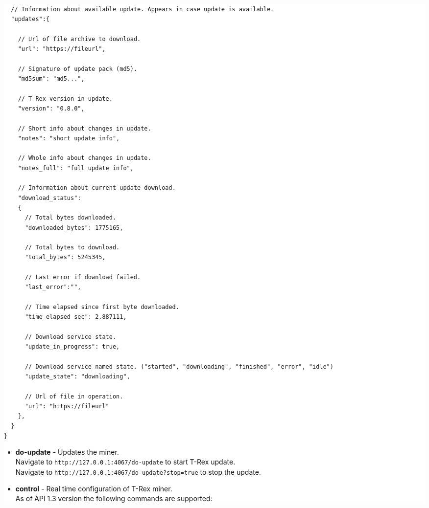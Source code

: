 ``` json5
  // Information about available update. Appears in case update is available.
  "updates":{                                

    // Url of file archive to download.
    "url": "https://fileurl",          

    // Signature of update pack (md5).
    "md5sum": "md5...",               

    // T-Rex version in update.
    "version": "0.8.0",        

    // Short info about changes in update.
    "notes": "short update info",         

    // Whole info about changes in update.
    "notes_full": "full update info",     

    // Information about current update download.
    "download_status":
    {
      // Total bytes downloaded.
      "downloaded_bytes": 1775165,

      // Total bytes to download.
      "total_bytes": 5245345,

      // Last error if download failed.
      "last_error":"",

      // Time elapsed since first byte downloaded.
      "time_elapsed_sec": 2.887111,

      // Download service state.
      "update_in_progress": true,

      // Download service named state. ("started", "downloading", "finished", "error", "idle")
      "update_state": "downloading",

      // Url of file in operation.
      "url": "https://fileurl"
    },
  }
}
```

* **do-update** - Updates the miner.<br/>
  Navigate to `http://127.0.0.1:4067/do-update` to start T-Rex update.<br/>
  Navigate to `http://127.0.0.1:4067/do-update?stop=true` to stop the update.


* **control** - Real time configuration of T-Rex miner.<br/>
  As of API 1.3 version the following commands are supported:
